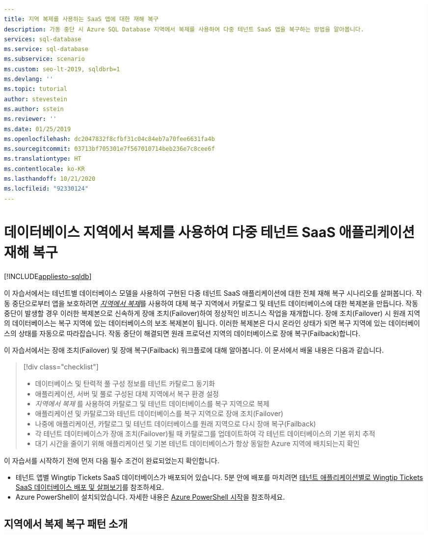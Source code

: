 ```yaml
---
title: 지역 복제를 사용하는 SaaS 앱에 대한 재해 복구
description: 가동 중단 시 Azure SQL Database 지역에서 복제를 사용하여 다중 테넌트 SaaS 앱을 복구하는 방법을 알아봅니다.
services: sql-database
ms.service: sql-database
ms.subservice: scenario
ms.custom: seo-lt-2019, sqldbrb=1
ms.devlang: ''
ms.topic: tutorial
author: stevestein
ms.author: sstein
ms.reviewer: ''
ms.date: 01/25/2019
ms.openlocfilehash: dc2047832f8cfbf31c04c84eb7a70fee6631fa4b
ms.sourcegitcommit: 03713bf705301e7f567010714beb236e7c8cee6f
ms.translationtype: HT
ms.contentlocale: ko-KR
ms.lasthandoff: 10/21/2020
ms.locfileid: "92330124"
---
```

# <a name="disaster-recovery-for-a-multi-tenant-saas-application-using-database-geo-replication"></a>데이터베이스 지역에서 복제를 사용하여 다중 테넌트 SaaS 애플리케이션 재해 복구
[!INCLUDE[appliesto-sqldb](../includes/appliesto-sqldb.md)]

이 자습서에서는 테넌트별 데이터베이스 모델을 사용하여 구현된 다중 테넌트 SaaS 애플리케이션에 대한 전체 재해 복구 시나리오를 살펴봅니다. 작동 중단으로부터 앱을 보호하려면 [_지역에서 복제_](active-geo-replication-overview.md)를 사용하여 대체 복구 지역에서 카탈로그 및 테넌트 데이터베이스에 대한 복제본을 만듭니다. 작동 중단이 발생할 경우 이러한 복제본으로 신속하게 장애 조치(Failover)하여 정상적인 비즈니스 작업을 재개합니다. 장애 조치(Failover) 시 원래 지역의 데이터베이스는 복구 지역에 있는 데이터베이스의 보조 복제본이 됩니다. 이러한 복제본은 다시 온라인 상태가 되면 복구 지역에 있는 데이터베이스의 상태를 자동으로 따라잡습니다. 작동 중단이 해결되면 원래 프로덕션 지역의 데이터베이스로 장애 복구(Failback)합니다.

이 자습서에서는 장애 조치(Failover) 및 장애 복구(Failback) 워크플로에 대해 알아봅니다. 이 문서에서 배울 내용은 다음과 같습니다.
> [!div class="checklist"]
> 
> * 데이터베이스 및 탄력적 풀 구성 정보를 테넌트 카탈로그 동기화
> * 애플리케이션, 서버 및 풀로 구성된 대체 지역에서 복구 환경 설정
> * _지역에서 복제_ 를 사용하여 카탈로그 및 테넌트 데이터베이스를 복구 지역으로 복제
> * 애플리케이션 및 카탈로그와 테넌트 데이터베이스를 복구 지역으로 장애 조치(Failover) 
> * 나중에 애플리케이션, 카탈로그 및 테넌트 데이터베이스를 원래 지역으로 다시 장애 복구(Failback)
> * 각 테넌트 데이터베이스가 장애 조치(Failover)될 때 카탈로그를 업데이트하여 각 테넌트 데이터베이스의 기본 위치 추적
> * 대기 시간을 줄이기 위해 애플리케이션 및 기본 테넌트 데이터베이스가 항상 동일한 Azure 지역에 배치되는지 확인  
 

이 자습서를 시작하기 전에 먼저 다음 필수 조건이 완료되었는지 확인합니다.
* 테넌트 앱별 Wingtip Tickets SaaS 데이터베이스가 배포되어 있습니다. 5분 안에 배포를 마치려면 [테넌트 애플리케이션별로 Wingtip Tickets SaaS 데이터베이스 배포 및 살펴보기](saas-dbpertenant-get-started-deploy.md)를 참조하세요.  
* Azure PowerShell이 설치되었습니다. 자세한 내용은 [Azure PowerShell 시작](https://docs.microsoft.com/powershell/azure/get-started-azureps)을 참조하세요.

## <a name="introduction-to-the-geo-replication-recovery-pattern"></a>지역에서 복제 복구 패턴 소개

